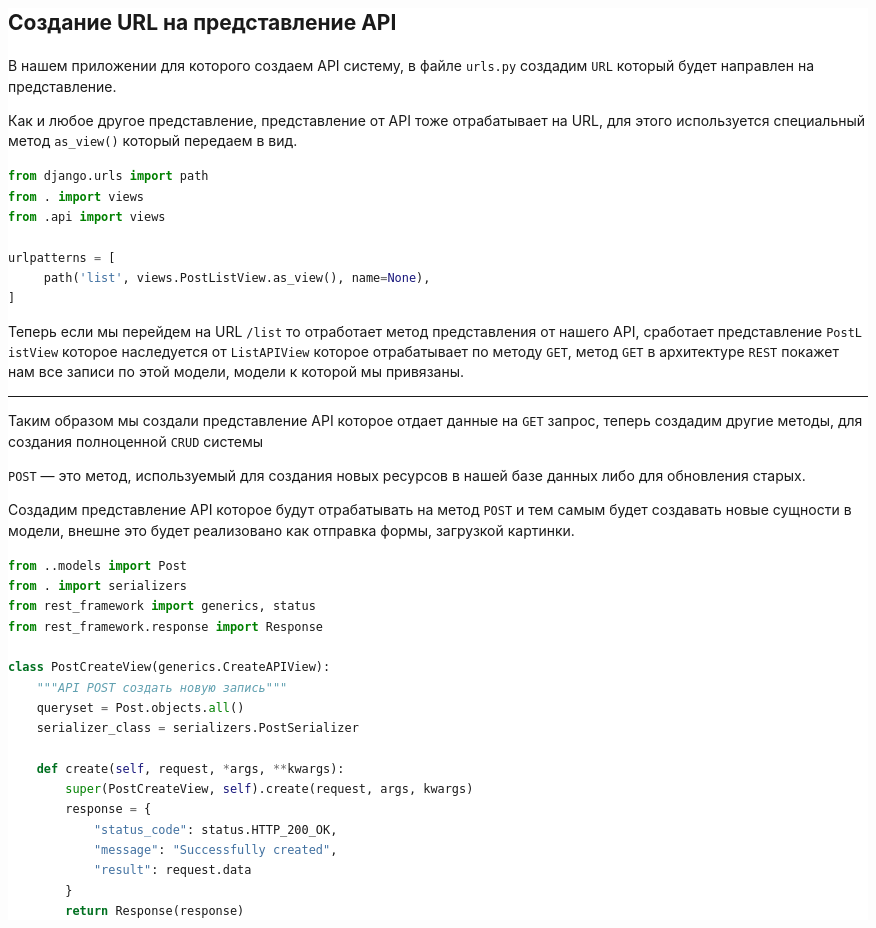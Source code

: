 
Создание URL на представление API
---

В нашем приложении для которого создаем API систему, в файле 
`urls.py` создадим `URL` который будет направлен на представление.

Как и любое другое представление, представление от API тоже
отрабатывает на URL, для этого используется специальный метод
`as_view()` который передаем в вид.

```python
from django.urls import path
from . import views
from .api import views

urlpatterns = [
     path('list', views.PostListView.as_view(), name=None),
]
```

Теперь если мы перейдем на URL `/list` то отработает метод 
представления от нашего API, сработает представление `PostListView`
которое наследуется от `ListAPIView` которое отрабатывает по 
методу `GET`, метод `GET` в архитектуре `REST` покажет нам все
записи по этой модели, модели к которой мы привязаны. 

---

Таким образом мы создали представление API которое отдает 
данные на `GET` запрос, теперь создадим другие методы, для 
создания полноценной `CRUD` системы

`POST` — это метод, используемый для создания новых ресурсов в
нашей базе данных либо для обновления старых.

Создадим представление API которое будут отрабатывать на метод 
`POST` и тем самым будет создавать новые сущности в модели, 
внешне это будет реализовано как отправка формы, загрузкой 
картинки.

```python
from ..models import Post
from . import serializers
from rest_framework import generics, status
from rest_framework.response import Response

class PostCreateView(generics.CreateAPIView):
    """API POST создать новую запись"""
    queryset = Post.objects.all()
    serializer_class = serializers.PostSerializer

    def create(self, request, *args, **kwargs):
        super(PostCreateView, self).create(request, args, kwargs)
        response = {
            "status_code": status.HTTP_200_OK,
            "message": "Successfully created",
            "result": request.data
        }
        return Response(response)
```
